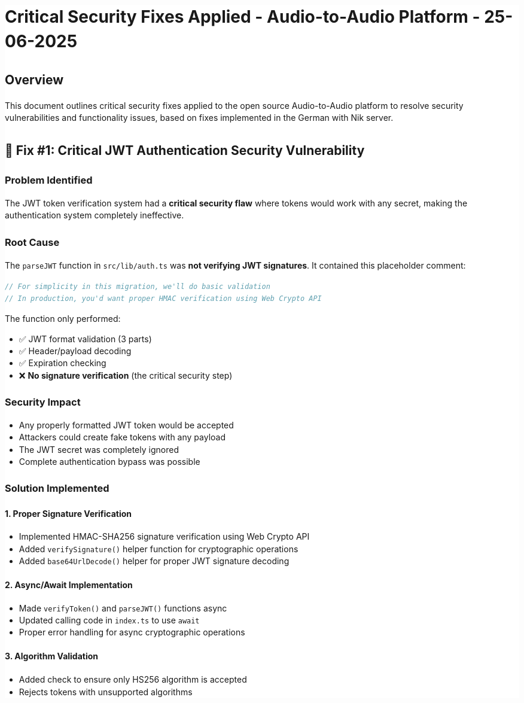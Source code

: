 # Critical Security Fixes Applied - Audio-to-Audio Platform - 25-06-2025

## Overview
This document outlines critical security fixes applied to the open source Audio-to-Audio platform to resolve security vulnerabilities and functionality issues, based on fixes implemented in the German with Nik server.

## 🔐 Fix #1: Critical JWT Authentication Security Vulnerability

### Problem Identified
The JWT token verification system had a **critical security flaw** where tokens would work with any secret, making the authentication system completely ineffective.

### Root Cause
The `parseJWT` function in `src/lib/auth.ts` was **not verifying JWT signatures**. It contained this placeholder comment:
```typescript
// For simplicity in this migration, we'll do basic validation
// In production, you'd want proper HMAC verification using Web Crypto API
```

The function only performed:
- ✅ JWT format validation (3 parts)
- ✅ Header/payload decoding 
- ✅ Expiration checking
- ❌ **No signature verification** (the critical security step)

### Security Impact
- Any properly formatted JWT token would be accepted
- Attackers could create fake tokens with any payload
- The JWT secret was completely ignored
- Complete authentication bypass was possible

### Solution Implemented

#### 1. Proper Signature Verification
- Implemented HMAC-SHA256 signature verification using Web Crypto API
- Added `verifySignature()` helper function for cryptographic operations
- Added `base64UrlDecode()` helper for proper JWT signature decoding

#### 2. Async/Await Implementation
- Made `verifyToken()` and `parseJWT()` functions async
- Updated calling code in `index.ts` to use `await`
- Proper error handling for async cryptographic operations

#### 3. Algorithm Validation
- Added check to ensure only HS256 algorithm is accepted
- Rejects tokens with unsupported algorithms
